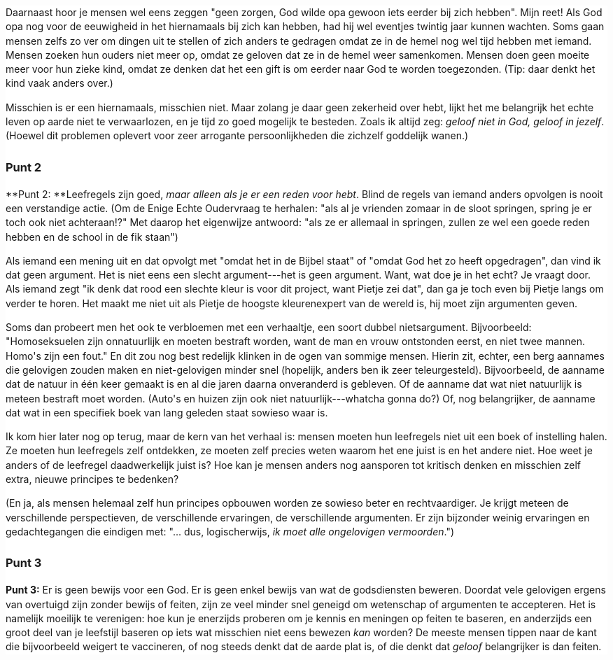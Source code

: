 Daarnaast hoor je mensen wel eens zeggen "geen zorgen, God wilde opa gewoon iets eerder bij zich hebben". Mijn reet! Als God opa nog voor de eeuwigheid in het hiernamaals bij zich kan hebben, had hij wel eventjes twintig jaar kunnen wachten. Soms gaan mensen zelfs zo ver om dingen uit te stellen of zich anders te gedragen omdat ze in de hemel nog wel tijd hebben met iemand. Mensen zoeken hun ouders niet meer op, omdat ze geloven dat ze in de hemel weer samenkomen. Mensen doen geen moeite meer voor hun zieke kind, omdat ze denken dat het een gift is om eerder naar God te worden toegezonden. (Tip: daar denkt het kind vaak anders over.)

Misschien is er een hiernamaals, misschien niet. Maar zolang je daar geen zekerheid over hebt, lijkt het me belangrijk het echte leven op aarde niet te verwaarlozen, en je tijd zo goed mogelijk te besteden. Zoals ik altijd zeg: _geloof niet in God, geloof in jezelf_. (Hoewel dit problemen oplevert voor zeer arrogante persoonlijkheden die zichzelf goddelijk wanen.)

### Punt 2

**Punt 2: **Leefregels zijn goed, _maar alleen als je er een reden voor hebt_. Blind de regels van iemand anders opvolgen is nooit een verstandige actie. (Om de Enige Echte Oudervraag te herhalen: "als al je vrienden zomaar in de sloot springen, spring je er toch ook niet achteraan!?" Met daarop het eigenwijze antwoord: "als ze er allemaal in springen, zullen ze wel een goede reden hebben en de school in de fik staan")

Als iemand een mening uit en dat opvolgt met "omdat het in de Bijbel staat" of "omdat God het zo heeft opgedragen", dan vind ik dat geen argument. Het is niet eens een slecht argument---het is geen argument. Want, wat doe je in het echt? Je vraagt door. Als iemand zegt "ik denk dat rood een slechte kleur is voor dit project, want Pietje zei dat", dan ga je toch even bij Pietje langs om verder te horen. Het maakt me niet uit als Pietje de hoogste kleurenexpert van de wereld is, hij moet zijn argumenten geven.

Soms dan probeert men het ook te verbloemen met een verhaaltje, een soort dubbel nietsargument. Bijvoorbeeld: "Homoseksuelen zijn onnatuurlijk en moeten bestraft worden, want de man en vrouw ontstonden eerst, en niet twee mannen. Homo's zijn een fout." En dit zou nog best redelijk klinken in de ogen van sommige mensen. Hierin zit, echter, een berg aannames die gelovigen zouden maken en niet-gelovigen minder snel (hopelijk, anders ben ik zeer teleurgesteld). Bijvoorbeeld, de aanname dat de natuur in één keer gemaakt is en al die jaren daarna onveranderd is gebleven. Of de aanname dat wat niet natuurlijk is meteen bestraft moet worden. (Auto's en huizen zijn ook niet natuurlijk---whatcha gonna do?) Of, nog belangrijker, de aanname dat wat in een specifiek boek van lang geleden staat sowieso waar is.

Ik kom hier later nog op terug, maar de kern van het verhaal is: mensen moeten hun leefregels niet uit een boek of instelling halen. Ze moeten hun leefregels zelf ontdekken, ze moeten zelf precies weten waarom het ene juist is en het andere niet. Hoe weet je anders of de leefregel daadwerkelijk juist is? Hoe kan je mensen anders nog aansporen tot kritisch denken en misschien zelf extra, nieuwe principes te bedenken?

(En ja, als mensen helemaal zelf hun principes opbouwen worden ze sowieso beter en rechtvaardiger. Je krijgt meteen de verschillende perspectieven, de verschillende ervaringen, de verschillende argumenten. Er zijn bijzonder weinig ervaringen en gedachtegangen die eindigen met: "... dus, logischerwijs, _ik moet alle ongelovigen vermoorden_.")

### Punt 3

**Punt 3:** Er is geen bewijs voor een God. Er is geen enkel bewijs van wat de godsdiensten beweren. Doordat vele gelovigen ergens van overtuigd zijn zonder bewijs of feiten, zijn ze veel minder snel geneigd om wetenschap of argumenten te accepteren. Het is namelijk moeilijk te verenigen: hoe kun je enerzijds proberen om je kennis en meningen op feiten te baseren, en anderzijds een groot deel van je leefstijl baseren op iets wat misschien niet eens bewezen _kan_ worden? De meeste mensen tippen naar de kant die bijvoorbeeld weigert te vaccineren, of nog steeds denkt dat de aarde plat is, of die denkt dat _geloof_ belangrijker is dan feiten.
